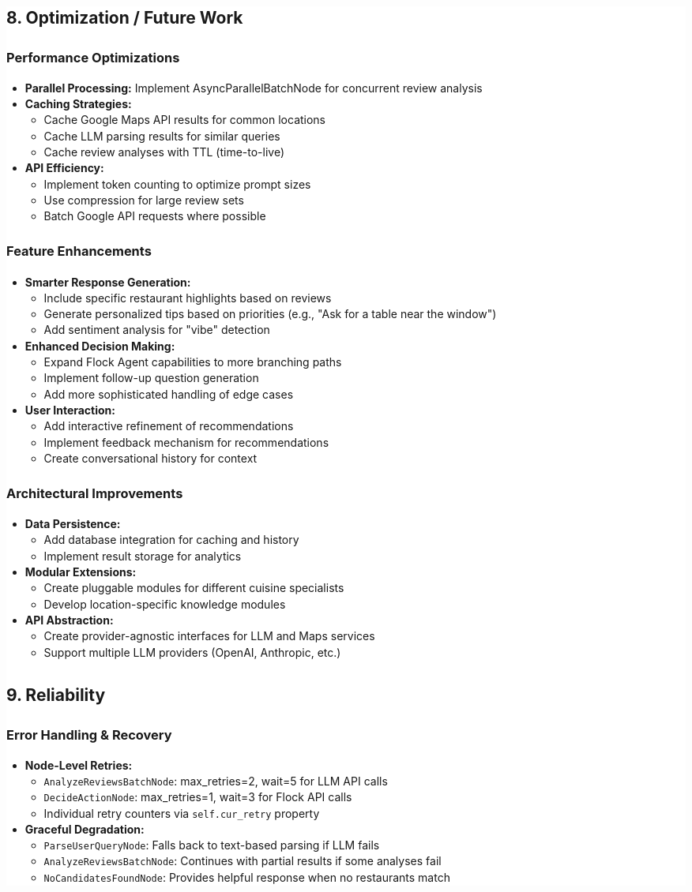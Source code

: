 ## 8. Optimization / Future Work

### Performance Optimizations

*   **Parallel Processing:** Implement AsyncParallelBatchNode for concurrent review analysis
*   **Caching Strategies:**
    - Cache Google Maps API results for common locations
    - Cache LLM parsing results for similar queries
    - Cache review analyses with TTL (time-to-live)
*   **API Efficiency:**
    - Implement token counting to optimize prompt sizes
    - Use compression for large review sets
    - Batch Google API requests where possible

### Feature Enhancements

*   **Smarter Response Generation:**
    - Include specific restaurant highlights based on reviews
    - Generate personalized tips based on priorities (e.g., "Ask for a table near the window")
    - Add sentiment analysis for "vibe" detection
*   **Enhanced Decision Making:**
    - Expand Flock Agent capabilities to more branching paths
    - Implement follow-up question generation
    - Add more sophisticated handling of edge cases
*   **User Interaction:**
    - Add interactive refinement of recommendations
    - Implement feedback mechanism for recommendations
    - Create conversational history for context

### Architectural Improvements

*   **Data Persistence:**
    - Add database integration for caching and history
    - Implement result storage for analytics
*   **Modular Extensions:**
    - Create pluggable modules for different cuisine specialists
    - Develop location-specific knowledge modules
*   **API Abstraction:**
    - Create provider-agnostic interfaces for LLM and Maps services
    - Support multiple LLM providers (OpenAI, Anthropic, etc.)

## 9. Reliability

### Error Handling & Recovery

*   **Node-Level Retries:**
    - `AnalyzeReviewsBatchNode`: max_retries=2, wait=5 for LLM API calls
    - `DecideActionNode`: max_retries=1, wait=3 for Flock API calls
    - Individual retry counters via `self.cur_retry` property
*   **Graceful Degradation:**
    - `ParseUserQueryNode`: Falls back to text-based parsing if LLM fails
    - `AnalyzeReviewsBatchNode`: Continues with partial results if some analyses fail
    - `NoCandidatesFoundNode`: Provides helpful response when no restaurants match
